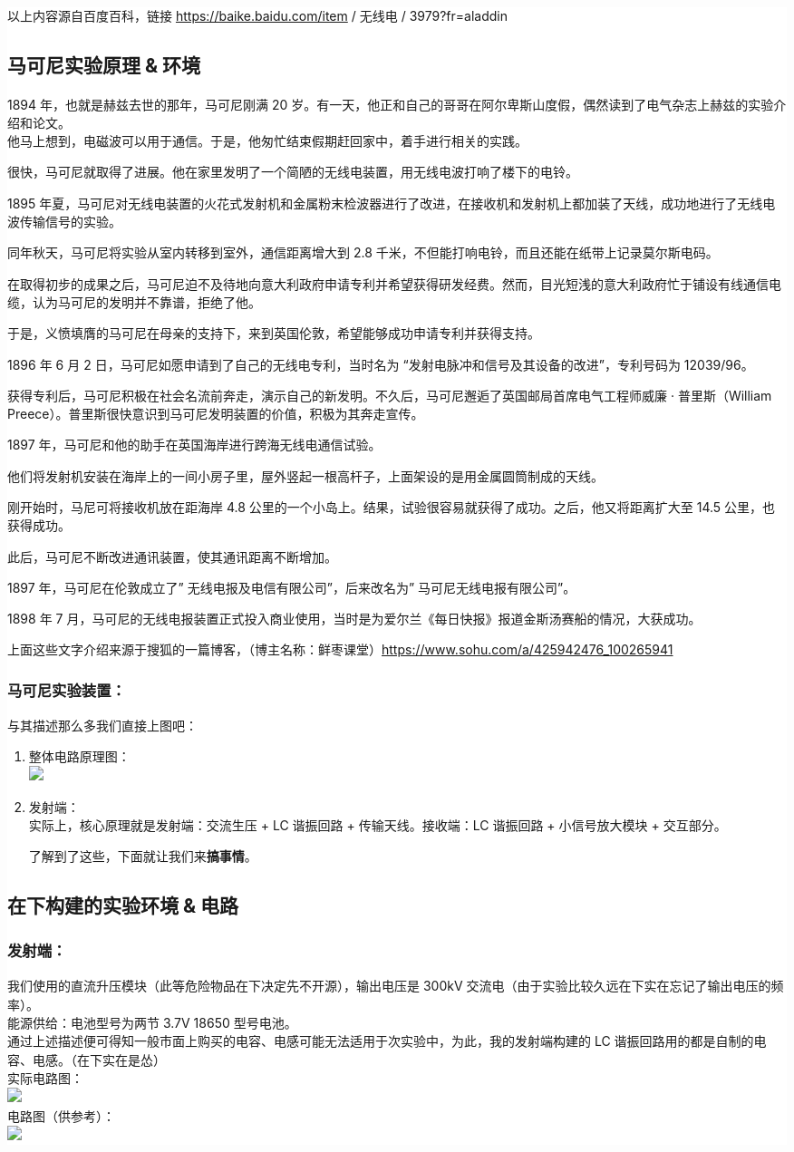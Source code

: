 以上内容源自百度百科，链接 https://baike.baidu.com/item / 无线电 / 3979?fr=aladdin

**马可尼实验原理 & 环境**
----------------

1894 年，也就是赫兹去世的那年，马可尼刚满 20 岁。有一天，他正和自己的哥哥在阿尔卑斯山度假，偶然读到了电气杂志上赫兹的实验介绍和论文。  
他马上想到，电磁波可以用于通信。于是，他匆忙结束假期赶回家中，着手进行相关的实践。

很快，马可尼就取得了进展。他在家里发明了一个简陋的无线电装置，用无线电波打响了楼下的电铃。

1895 年夏，马可尼对无线电装置的火花式发射机和金属粉末检波器进行了改进，在接收机和发射机上都加装了天线，成功地进行了无线电波传输信号的实验。

同年秋天，马可尼将实验从室内转移到室外，通信距离增大到 2.8 千米，不但能打响电铃，而且还能在纸带上记录莫尔斯电码。

在取得初步的成果之后，马可尼迫不及待地向意大利政府申请专利并希望获得研发经费。然而，目光短浅的意大利政府忙于铺设有线通信电缆，认为马可尼的发明并不靠谱，拒绝了他。

于是，义愤填膺的马可尼在母亲的支持下，来到英国伦敦，希望能够成功申请专利并获得支持。

1896 年 6 月 2 日，马可尼如愿申请到了自己的无线电专利，当时名为 “发射电脉冲和信号及其设备的改进”，专利号码为 12039/96。

获得专利后，马可尼积极在社会名流前奔走，演示自己的新发明。不久后，马可尼邂逅了英国邮局首席电气工程师威廉 · 普里斯（William Preece）。普里斯很快意识到马可尼发明装置的价值，积极为其奔走宣传。

1897 年，马可尼和他的助手在英国海岸进行跨海无线电通信试验。

他们将发射机安装在海岸上的一间小房子里，屋外竖起一根高杆子，上面架设的是用金属圆筒制成的天线。

刚开始时，马尼可将接收机放在距海岸 4.8 公里的一个小岛上。结果，试验很容易就获得了成功。之后，他又将距离扩大至 14.5 公里，也获得成功。

此后，马可尼不断改进通讯装置，使其通讯距离不断增加。

1897 年，马可尼在伦敦成立了” 无线电报及电信有限公司”，后来改名为” 马可尼无线电报有限公司”。

1898 年 7 月，马可尼的无线电报装置正式投入商业使用，当时是为爱尔兰《每日快报》报道金斯汤赛船的情况，大获成功。

上面这些文字介绍来源于搜狐的一篇博客，（博主名称：鲜枣课堂）https://www.sohu.com/a/425942476_100265941

### **马可尼实验装置：**

与其描述那么多我们直接上图吧：

1.  整体电路原理图：  
    ![](https://mmbiz.qpic.cn/sz_mmbiz_png/WdbaA7b2IE7uMic9SicWbsQG7ax5Wke8VYUPX0czM7m5vPgtsZr3tQKzica4TmtkUw8XYgAwhaIibSp7bzbVFb51vA/640?wx_fmt=png)
    
2.  发射端：  
    实际上，核心原理就是发射端：交流生压 + LC 谐振回路 + 传输天线。接收端：LC 谐振回路 + 小信号放大模块 + 交互部分。
    
    了解到了这些，下面就让我们来**搞事情**。
    

**在下构建的实验环境 & 电路**
------------------

### **发射端：**

我们使用的直流升压模块（此等危险物品在下决定先不开源），输出电压是 300kV 交流电（由于实验比较久远在下实在忘记了输出电压的频率）。  
能源供给：电池型号为两节 3.7V 18650 型号电池。  
通过上述描述便可得知一般市面上购买的电容、电感可能无法适用于次实验中，为此，我的发射端构建的 LC 谐振回路用的都是自制的电容、电感。（在下实在是怂）  
实际电路图：  
![](https://mmbiz.qpic.cn/sz_mmbiz_jpg/WdbaA7b2IE7uMic9SicWbsQG7ax5Wke8VYJia9TetIfTGlqicCL1mklvPcJqLKsplkKEgxmxicicfhrbAZw70KDQicsVw/640?wx_fmt=jpeg)  
电路图（供参考）：  
![](https://mmbiz.qpic.cn/sz_mmbiz_jpg/WdbaA7b2IE7uMic9SicWbsQG7ax5Wke8VY08wT0ibiaTZ2dEnVWYkkPCr12feJJGS6nHT2W5iafQBibNKOsrwSibgua9g/640?wx_fmt=jpeg)
